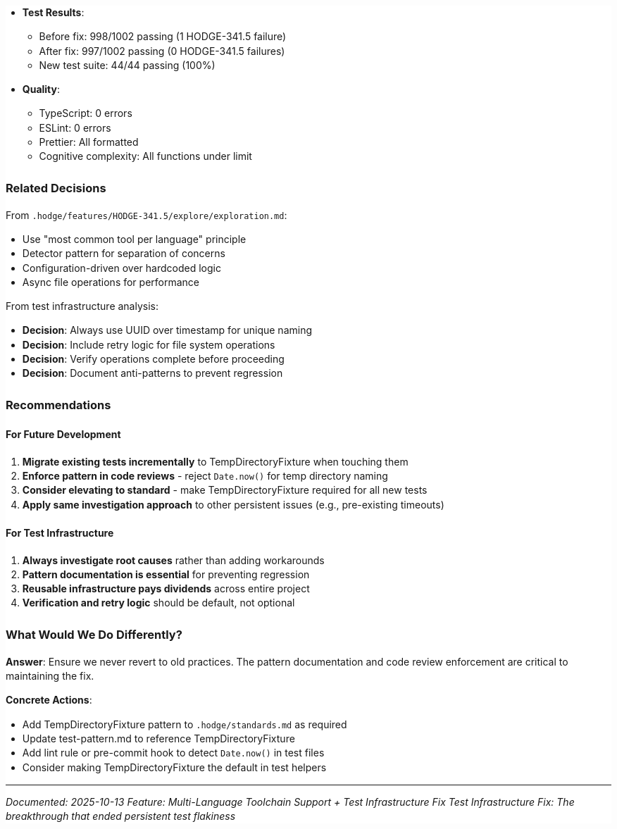- **Test Results**:
  - Before fix: 998/1002 passing (1 HODGE-341.5 failure)
  - After fix: 997/1002 passing (0 HODGE-341.5 failures)
  - New test suite: 44/44 passing (100%)

- **Quality**:
  - TypeScript: 0 errors
  - ESLint: 0 errors
  - Prettier: All formatted
  - Cognitive complexity: All functions under limit

### Related Decisions

From `.hodge/features/HODGE-341.5/explore/exploration.md`:
- Use "most common tool per language" principle
- Detector pattern for separation of concerns
- Configuration-driven over hardcoded logic
- Async file operations for performance

From test infrastructure analysis:
- **Decision**: Always use UUID over timestamp for unique naming
- **Decision**: Include retry logic for file system operations
- **Decision**: Verify operations complete before proceeding
- **Decision**: Document anti-patterns to prevent regression

### Recommendations

#### For Future Development

1. **Migrate existing tests incrementally** to TempDirectoryFixture when touching them
2. **Enforce pattern in code reviews** - reject `Date.now()` for temp directory naming
3. **Consider elevating to standard** - make TempDirectoryFixture required for all new tests
4. **Apply same investigation approach** to other persistent issues (e.g., pre-existing timeouts)

#### For Test Infrastructure

1. **Always investigate root causes** rather than adding workarounds
2. **Pattern documentation is essential** for preventing regression
3. **Reusable infrastructure pays dividends** across entire project
4. **Verification and retry logic** should be default, not optional

### What Would We Do Differently?

**Answer**: Ensure we never revert to old practices. The pattern documentation and code review enforcement are critical to maintaining the fix.

**Concrete Actions**:
- Add TempDirectoryFixture pattern to `.hodge/standards.md` as required
- Update test-pattern.md to reference TempDirectoryFixture
- Add lint rule or pre-commit hook to detect `Date.now()` in test files
- Consider making TempDirectoryFixture the default in test helpers

---
_Documented: 2025-10-13_
_Feature: Multi-Language Toolchain Support + Test Infrastructure Fix_
_Test Infrastructure Fix: The breakthrough that ended persistent test flakiness_
